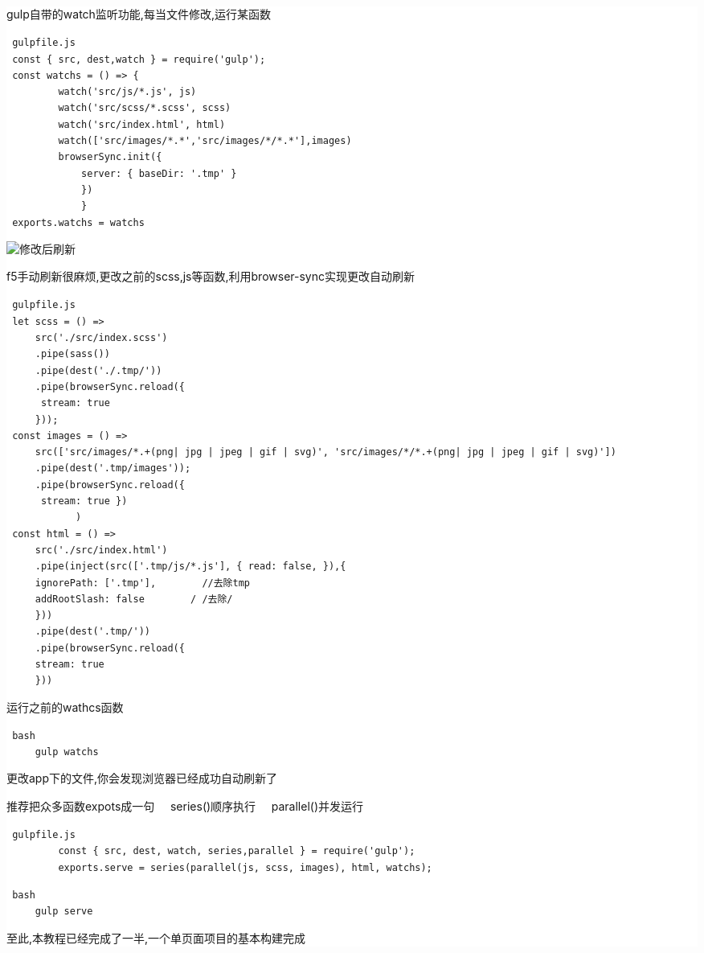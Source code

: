 gulp自带的watch监听功能,每当文件修改,运行某函数
```
 gulpfile.js 
 const { src, dest,watch } = require('gulp'); 
 const watchs = () => { 
         watch('src/js/*.js', js) 
         watch('src/scss/*.scss', scss) 
         watch('src/index.html', html)
         watch(['src/images/*.*','src/images/*/*.*'],images) 
         browserSync.init({ 
             server: { baseDir: '.tmp' } 
             }) 
             }
 exports.watchs = watchs
```
![修改后刷新](https://upload-images.jianshu.io/upload_images/13236059-fcae31584d737c6b.gif?imageMogr2/auto-orient/strip)

f5手动刷新很麻烦,更改之前的scss,js等函数,利用browser-sync实现更改自动刷新
```
 gulpfile.js 
 let scss = () => 
     src('./src/index.scss') 
     .pipe(sass()) 
     .pipe(dest('./.tmp/')) 
     .pipe(browserSync.reload({
      stream: true 
     })); 
 const images = () => 
     src(['src/images/*.+(png| jpg | jpeg | gif | svg)', 'src/images/*/*.+(png| jpg | jpeg | gif | svg)']) 
     .pipe(dest('.tmp/images'));         
     .pipe(browserSync.reload({ 
      stream: true }) 
            ) 
 const html = () => 
     src('./src/index.html') 
     .pipe(inject(src(['.tmp/js/*.js'], { read: false, }),{ 
     ignorePath: ['.tmp'],        //去除tmp 
     addRootSlash: false        / /去除/ 
     })) 
     .pipe(dest('.tmp/')) 
     .pipe(browserSync.reload({ 
     stream: true 
     }))
```
运行之前的wathcs函数
```
 bash 
     gulp watchs
```
更改app下的文件,你会发现浏览器已经成功自动刷新了

推荐把众多函数expots成一句
    series()顺序执行
    parallel()并发运行
```
 gulpfile.js 
         const { src, dest, watch, series,parallel } = require('gulp'); 
         exports.serve = series(parallel(js, scss, images), html, watchs);
```
```
 bash 
     gulp serve
```
至此,本教程已经完成了一半,一个单页面项目的基本构建完成
